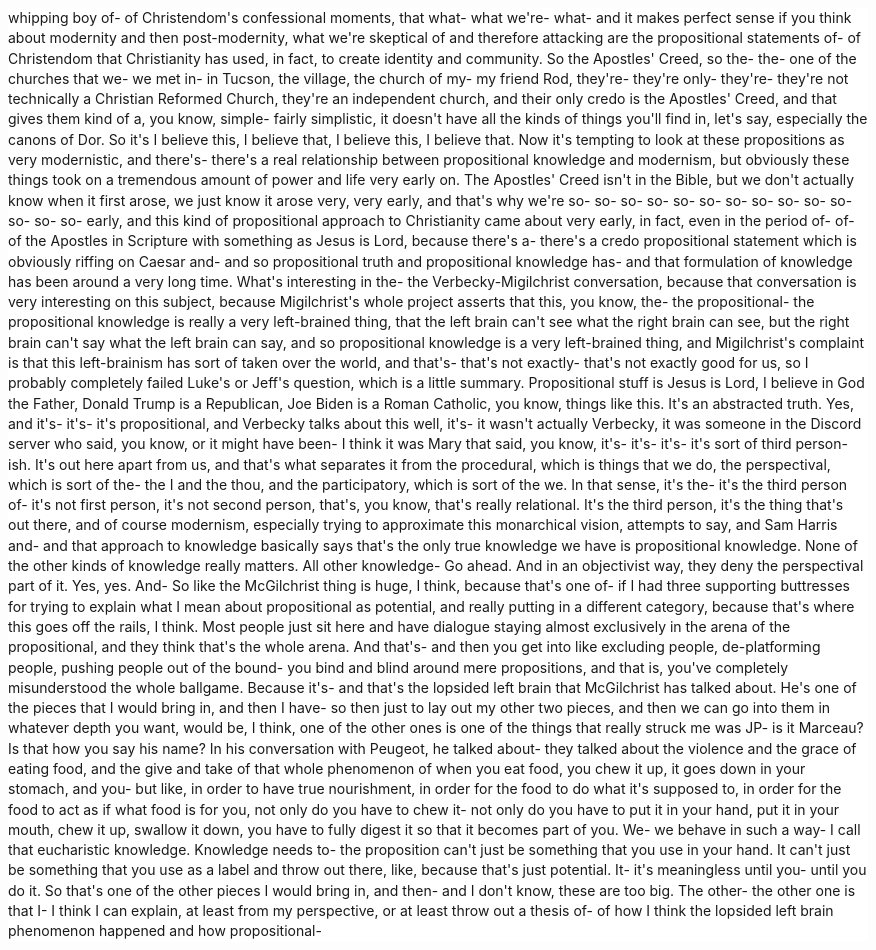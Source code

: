 whipping boy of- of Christendom's confessional moments, that what- what we're- what- and it makes perfect sense if you think about modernity and then post-modernity, what we're skeptical of and therefore attacking are the propositional statements of- of Christendom that Christianity has used, in fact, to create identity and community. So the Apostles' Creed, so the- the- one of the churches that we- we met in- in Tucson, the village, the church of my- my friend Rod, they're- they're only- they're- they're not technically a Christian Reformed Church, they're an independent church, and their only credo is the Apostles' Creed, and that gives them kind of a, you know, simple- fairly simplistic, it doesn't have all the kinds of things you'll find in, let's say, especially the canons of Dor. So it's I believe this, I believe that, I believe this, I believe that. Now it's tempting to look at these propositions as very modernistic, and there's- there's a real relationship between propositional knowledge and modernism, but obviously these things took on a tremendous amount of power and life very early on. The Apostles' Creed isn't in the Bible, but we don't actually know when it first arose, we just know it arose very, very early, and that's why we're so- so- so- so- so- so- so- so- so- so- so- so- so- so- early, and this kind of propositional approach to Christianity came about very early, in fact, even in the period of- of- of the Apostles in Scripture with something as Jesus is Lord, because there's a- there's a credo propositional statement which is obviously riffing on Caesar and- and so propositional truth and propositional knowledge has- and that formulation of knowledge has been around a very long time. What's interesting in the- the Verbecky-Migilchrist conversation, because that conversation is very interesting on this subject, because Migilchrist's whole project asserts that this, you know, the- the propositional- the propositional knowledge is really a very left-brained thing, that the left brain can't see what the right brain can see, but the right brain can't say what the left brain can say, and so propositional knowledge is a very left-brained thing, and Migilchrist's complaint is that this left-brainism has sort of taken over the world, and that's- that's not exactly- that's not exactly good for us, so I probably completely failed Luke's or Jeff's question, which is a little summary. Propositional stuff is Jesus is Lord, I believe in God the Father, Donald Trump is a Republican, Joe Biden is a Roman Catholic, you know, things like this. It's an abstracted truth. Yes, and it's- it's- it's propositional, and Verbecky talks about this well, it's- it wasn't actually Verbecky, it was someone in the Discord server who said, you know, or it might have been- I think it was Mary that said, you know, it's- it's- it's- it's sort of third person-ish. It's out here apart from us, and that's what separates it from the procedural, which is things that we do, the perspectival, which is sort of the- the I and the thou, and the participatory, which is sort of the we. In that sense, it's the- it's the third person of- it's not first person, it's not second person, that's, you know, that's really relational. It's the third person, it's the thing that's out there, and of course modernism, especially trying to approximate this monarchical vision, attempts to say, and Sam Harris and- and that approach to knowledge basically says that's the only true knowledge we have is propositional knowledge. None of the other kinds of knowledge really matters. All other knowledge- Go ahead. And in an objectivist way, they deny the perspectival part of it. Yes, yes. And- So like the McGilchrist thing is huge, I think, because that's one of- if I had three supporting buttresses for trying to explain what I mean about propositional as potential, and really putting in a different category, because that's where this goes off the rails, I think. Most people just sit here and have dialogue staying almost exclusively in the arena of the propositional, and they think that's the whole arena. And that's- and then you get into like excluding people, de-platforming people, pushing people out of the bound- you bind and blind around mere propositions, and that is, you've completely misunderstood the whole ballgame. Because it's- and that's the lopsided left brain that McGilchrist has talked about. He's one of the pieces that I would bring in, and then I have- so then just to lay out my other two pieces, and then we can go into them in whatever depth you want, would be, I think, one of the other ones is one of the things that really struck me was JP- is it Marceau? Is that how you say his name? In his conversation with Peugeot, he talked about- they talked about the violence and the grace of eating food, and the give and take of that whole phenomenon of when you eat food, you chew it up, it goes down in your stomach, and you- but like, in order to have true nourishment, in order for the food to do what it's supposed to, in order for the food to act as if what food is for you, not only do you have to chew it- not only do you have to put it in your hand, put it in your mouth, chew it up, swallow it down, you have to fully digest it so that it becomes part of you. We- we behave in such a way- I call that eucharistic knowledge. Knowledge needs to- the proposition can't just be something that you use in your hand. It can't just be something that you use as a label and throw out there, like, because that's just potential. It- it's meaningless until you- until you do it. So that's one of the other pieces I would bring in, and then- and I don't know, these are too big. The other- the other one is that I- I think I can explain, at least from my perspective, or at least throw out a thesis of- of how I think the lopsided left brain phenomenon happened and how propositional-